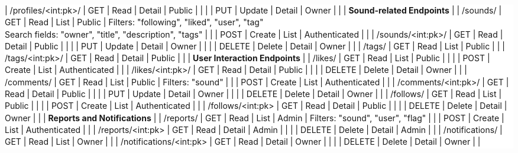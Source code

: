 | /profiles/\<int:pk\>/ | GET | Read | Detail | Public |  |
|  | PUT | Update | Detail | Owner |  |
| **Sound-related Endpoints** |
| /sounds/ | GET | Read | List | Public | Filters: "following", "liked", "user", "tag"<br>Search fields: "owner", "title", "description", "tags" |
|  | POST | Create | List | Authenticated |  |
| /sounds/\<int:pk\>/ | GET | Read | Detail | Public |  |
|  | PUT | Update | Detail | Owner |  |
|  | DELETE | Delete | Detail | Owner |  |
| /tags/ | GET | Read | List | Public |  |
| /tags/\<int:pk\>/ | GET | Read | Detail | Public |  |
| **User Interaction Endpoints** |
| /likes/ | GET | Read | List | Public |  |
|  | POST | Create | List | Authenticated |  |
| /likes/\<int:pk\>/ | GET | Read | Detail | Public |  |
|  | DELETE | Delete | Detail | Owner |  |
| /comments/ | GET | Read | List | Public | Filters: "sound" |
|  | POST | Create | List | Authenticated |  |
| /comments/\<int:pk\>/ | GET | Read | Detail | Public |  |
|  | PUT | Update | Detail | Owner |  |
|  | DELETE | Delete | Detail | Owner |  |
| /follows/ | GET | Read | List | Public |  |
|  | POST | Create | List | Authenticated |  |
| /follows/\<int:pk\> | GET | Read | Detail | Public |  |
|  | DELETE | Delete | Detail | Owner |  |
| **Reports and Notifications** |
| /reports/ | GET | Read | List | Admin | Filters: "sound", "user", "flag" |
|  | POST | Create | List | Authenticated |  |
| /reports/\<int:pk\> | GET | Read | Detail | Admin |  |
|  | DELETE | Delete | Detail | Admin |  |
| /notifications/ | GET | Read | List | Owner |  |
| /notifications/\<int:pk\> | GET | Read | Detail | Owner |  |
|  | DELETE | Delete | Detail | Owner |  |

